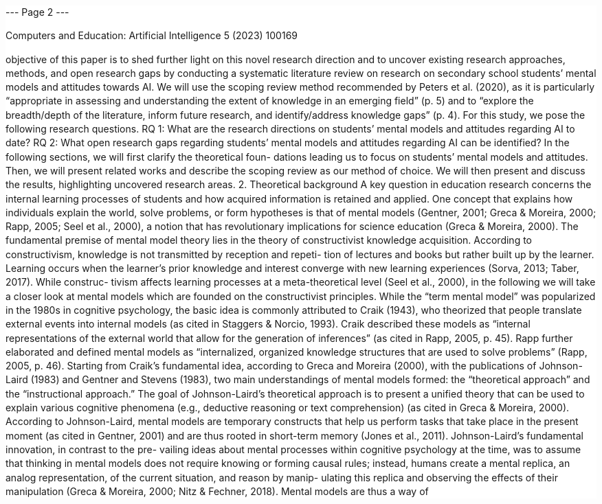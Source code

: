 --- Page 2 ---

Computers and Education: Artificial Intelligence 5 (2023) 100169

objective of this paper is to shed further light on this novel research 
direction and to uncover existing research approaches, methods, and 
open research gaps by conducting a systematic literature review on 
research on secondary school students’ mental models and attitudes 
towards AI. We will use the scoping review method recommended by 
Peters et al. (2020), as it is particularly “appropriate in assessing and 
understanding the extent of knowledge in an emerging field” (p. 5) and 
to “explore the breadth/depth of the literature, inform future research, 
and identify/address knowledge gaps” (p. 4). For this study, we pose the 
following research questions. 
RQ 1: What are the research directions on students’ mental models 
and attitudes regarding AI to date? 
RQ 2: What open research gaps regarding students’ mental models 
and attitudes regarding AI can be identified? 
In the following sections, we will first clarify the theoretical foun-
dations leading us to focus on students’ mental models and attitudes. 
Then, we will present related works and describe the scoping review as 
our method of choice. We will then present and discuss the results, 
highlighting uncovered research areas. 
2. Theoretical background 
A key question in education research concerns the internal learning 
processes of students and how acquired information is retained and 
applied. One concept that explains how individuals explain the world, 
solve problems, or form hypotheses is that of mental models (Gentner, 
2001; Greca & Moreira, 2000; Rapp, 2005; Seel et al., 2000), a notion 
that has revolutionary implications for science education (Greca & 
Moreira, 2000). The fundamental premise of mental model theory lies in 
the theory of constructivist knowledge acquisition. According to 
constructivism, knowledge is not transmitted by reception and repeti-
tion of lectures and books but rather built up by the learner. Learning 
occurs when the learner’s prior knowledge and interest converge with 
new learning experiences (Sorva, 2013; Taber, 2017). While construc-
tivism affects learning processes at a meta-theoretical level (Seel et al., 
2000), in the following we will take a closer look at mental models 
which are founded on the constructivist principles. While the “term 
mental model” was popularized in the 1980s in cognitive psychology, 
the basic idea is commonly attributed to Craik (1943), who theorized 
that people translate external events into internal models (as cited in 
Staggers & Norcio, 1993). Craik described these models as “internal 
representations of the external world that allow for the generation of 
inferences” (as cited in Rapp, 2005, p. 45). Rapp further elaborated and 
defined mental models as “internalized, organized knowledge structures 
that are used to solve problems” (Rapp, 2005, p. 46). 
Starting from Craik’s fundamental idea, according to Greca and 
Moreira (2000), with the publications of Johnson-Laird (1983) and 
Gentner and Stevens (1983), two main understandings of mental models 
formed: the “theoretical approach” and the “instructional approach.” The 
goal of Johnson-Laird’s theoretical approach is to present a unified theory 
that can be used to explain various cognitive phenomena (e.g., deductive 
reasoning or text comprehension) (as cited in Greca & Moreira, 2000). 
According to Johnson-Laird, mental models are temporary constructs that 
help us perform tasks that take place in the present moment (as cited in 
Gentner, 2001) and are thus rooted in short-term memory (Jones et al., 
2011). Johnson-Laird’s fundamental innovation, in contrast to the pre-
vailing ideas about mental processes within cognitive psychology at the 
time, was to assume that thinking in mental models does not require 
knowing or forming causal rules; instead, humans create a mental replica, 
an analog representation, of the current situation, and reason by manip-
ulating this replica and observing the effects of their manipulation (Greca 
& Moreira, 2000; Nitz & Fechner, 2018). Mental models are thus a way of 